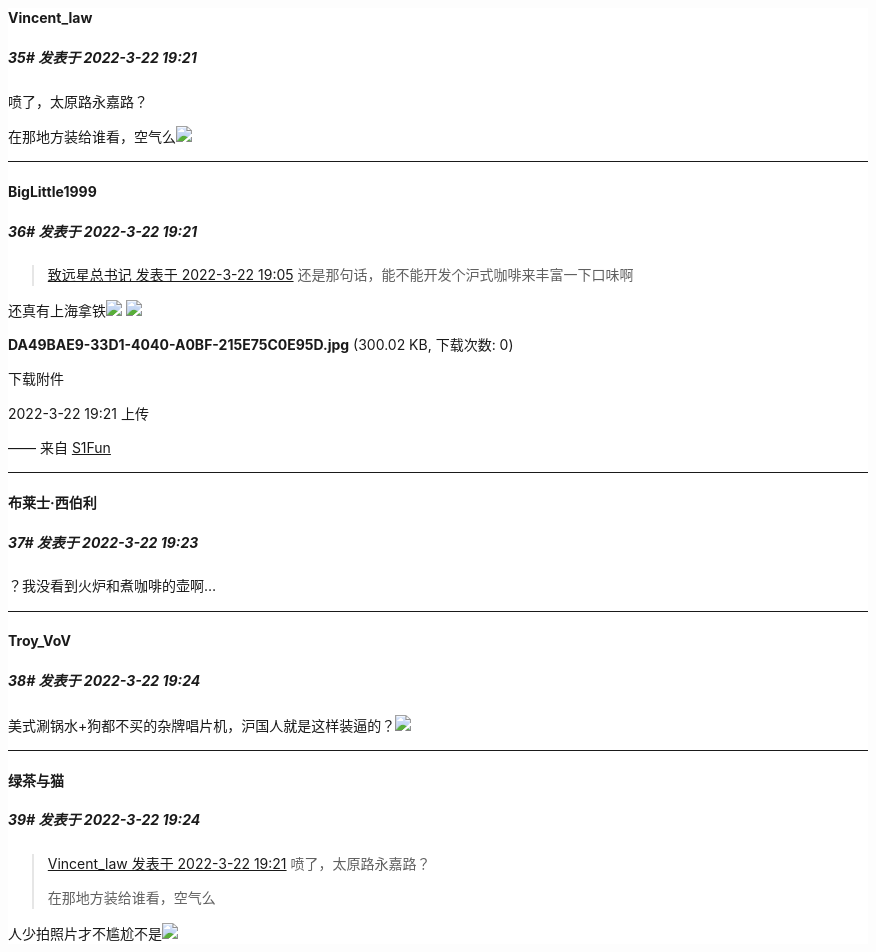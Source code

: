 ####  Vincent_law  
##### 35#       发表于 2022-3-22 19:21

喷了，太原路永嘉路？

在那地方装给谁看，空气么<img src="https://static.saraba1st.com/image/smiley/face2017/048.png" referrerpolicy="no-referrer">

*****

####  BigLittle1999  
##### 36#       发表于 2022-3-22 19:21

<blockquote><a href="httphttps://bbs.saraba1st.com/2b/forum.php?mod=redirect&amp;goto=findpost&amp;pid=55144837&amp;ptid=2059408" target="_blank">致远星总书记 发表于 2022-3-22 19:05</a>
还是那句话，能不能开发个沪式咖啡来丰富一下口味啊</blockquote>
还真有上海拿铁<img src="https://static.saraba1st.com/image/smiley/face2017/067.png" referrerpolicy="no-referrer">

<img src="https://img.saraba1st.com/forum/202203/22/192134pq89bqnywt7ey9z5.jpg" referrerpolicy="no-referrer">

<strong>DA49BAE9-33D1-4040-A0BF-215E75C0E95D.jpg</strong> (300.02 KB, 下载次数: 0)

下载附件

2022-3-22 19:21 上传

—— 来自 [S1Fun](https://s1fun.koalcat.com)

*****

####  布莱士·西伯利  
##### 37#       发表于 2022-3-22 19:23

？我没看到火炉和煮咖啡的壶啊…

*****

####  Troy_VoV  
##### 38#       发表于 2022-3-22 19:24

美式涮锅水+狗都不买的杂牌唱片机，沪国人就是这样装逼的？<img src="https://static.saraba1st.com/image/smiley/face2017/067.png" referrerpolicy="no-referrer">

*****

####  绿茶与猫  
##### 39#       发表于 2022-3-22 19:24

<blockquote><a href="httphttps://bbs.saraba1st.com/2b/forum.php?mod=redirect&amp;goto=findpost&amp;pid=55145065&amp;ptid=2059408" target="_blank">Vincent_law 发表于 2022-3-22 19:21</a>
喷了，太原路永嘉路？

在那地方装给谁看，空气么</blockquote>
人少拍照片才不尴尬不是<img src="https://static.saraba1st.com/image/smiley/face2017/065.png" referrerpolicy="no-referrer">

